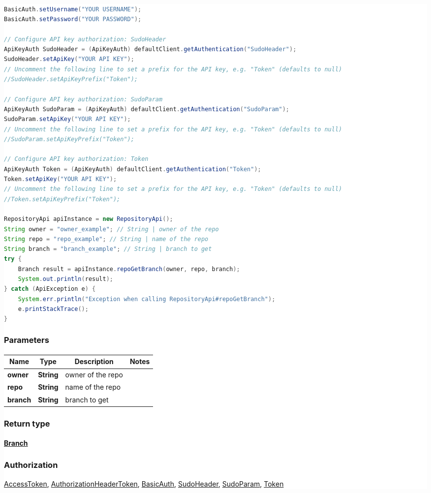 ```java
BasicAuth.setUsername("YOUR USERNAME");
BasicAuth.setPassword("YOUR PASSWORD");

// Configure API key authorization: SudoHeader
ApiKeyAuth SudoHeader = (ApiKeyAuth) defaultClient.getAuthentication("SudoHeader");
SudoHeader.setApiKey("YOUR API KEY");
// Uncomment the following line to set a prefix for the API key, e.g. "Token" (defaults to null)
//SudoHeader.setApiKeyPrefix("Token");

// Configure API key authorization: SudoParam
ApiKeyAuth SudoParam = (ApiKeyAuth) defaultClient.getAuthentication("SudoParam");
SudoParam.setApiKey("YOUR API KEY");
// Uncomment the following line to set a prefix for the API key, e.g. "Token" (defaults to null)
//SudoParam.setApiKeyPrefix("Token");

// Configure API key authorization: Token
ApiKeyAuth Token = (ApiKeyAuth) defaultClient.getAuthentication("Token");
Token.setApiKey("YOUR API KEY");
// Uncomment the following line to set a prefix for the API key, e.g. "Token" (defaults to null)
//Token.setApiKeyPrefix("Token");

RepositoryApi apiInstance = new RepositoryApi();
String owner = "owner_example"; // String | owner of the repo
String repo = "repo_example"; // String | name of the repo
String branch = "branch_example"; // String | branch to get
try {
    Branch result = apiInstance.repoGetBranch(owner, repo, branch);
    System.out.println(result);
} catch (ApiException e) {
    System.err.println("Exception when calling RepositoryApi#repoGetBranch");
    e.printStackTrace();
}
```

### Parameters

Name | Type | Description  | Notes
------------- | ------------- | ------------- | -------------
 **owner** | **String**| owner of the repo |
 **repo** | **String**| name of the repo |
 **branch** | **String**| branch to get |

### Return type

[**Branch**](Branch.md)

### Authorization

[AccessToken](../README.md#AccessToken), [AuthorizationHeaderToken](../README.md#AuthorizationHeaderToken), [BasicAuth](../README.md#BasicAuth), [SudoHeader](../README.md#SudoHeader), [SudoParam](../README.md#SudoParam), [Token](../README.md#Token)
